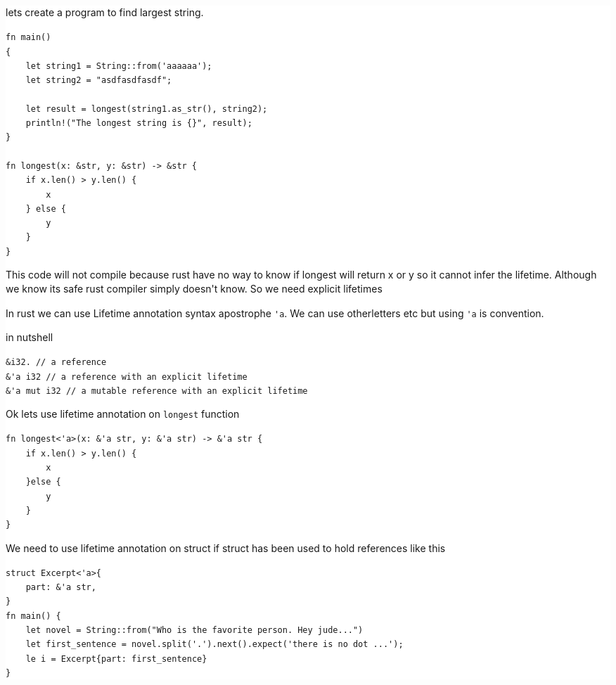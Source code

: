 
lets create a program to find largest string.

```
fn main()
{
	let string1 = String::from('aaaaaa');
	let string2 = "asdfasdfasdf";

	let result = longest(string1.as_str(), string2);
	println!("The longest string is {}", result);
}

fn longest(x: &str, y: &str) -> &str {
	if x.len() > y.len() {
		x
	} else {
		y
	}
}
```

This code will not compile because rust have no way to know if longest will return x or y so it cannot infer the lifetime. Although we know its safe rust compiler simply doesn't know. So we need explicit lifetimes

In rust we can use Lifetime annotation syntax apostrophe `'a`. We can use otherletters etc but using `'a` is convention.

in nutshell

```
&i32. // a reference
&'a i32 // a reference with an explicit lifetime
&'a mut i32 // a mutable reference with an explicit lifetime
```

Ok lets use lifetime annotation on `longest` function

```
fn longest<'a>(x: &'a str, y: &'a str) -> &'a str {
	if x.len() > y.len() {
		x
	}else {
		y
	}
}
```

We need to use lifetime annotation on struct if struct has been used to hold references like this

```
struct Excerpt<'a>{
	part: &'a str,
}
fn main() {
	let novel = String::from("Who is the favorite person. Hey jude...")
	let first_sentence = novel.split('.').next().expect('there is no dot ...');
	le i = Excerpt{part: first_sentence}
}
```
